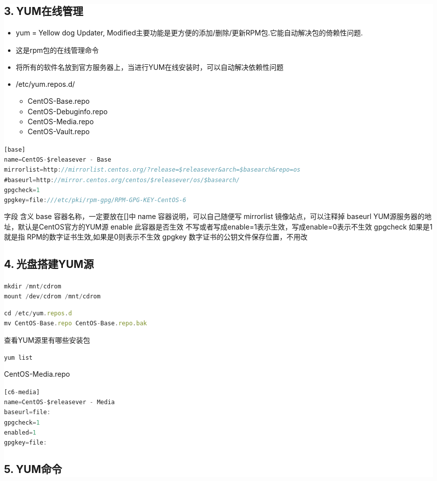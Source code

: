 ## 3. YUM在线管理

* yum = Yellow dog Updater, Modified主要功能是更方便的添加/删除/更新RPM包.它能自动解决包的倚赖性问题.

* 这是rpm包的在线管理命令
* 将所有的软件名放到官方服务器上，当进行YUM在线安装时，可以自动解决依赖性问题
* /etc/yum.repos.d/
  - CentOS-Base.repo
  - CentOS-Debuginfo.repo
  - CentOS-Media.repo
  - CentOS-Vault.repo

```js
[base]
name=CentOS-$releasever - Base
mirrorlist=http://mirrorlist.centos.org/?release=$releasever&arch=$basearch&repo=os
#baseurl=http://mirror.centos.org/centos/$releasever/os/$basearch/
gpgcheck=1
gpgkey=file:///etc/pki/rpm-gpg/RPM-GPG-KEY-CentOS-6
```

字段 含义 base 容器名称，一定要放在[]中 name 容器说明，可以自己随便写 mirrorlist 镜像站点，可以注释掉 baseurl YUM源服务器的地址，默认是CentOS官方的YUM源 enable 此容器是否生效 不写或者写成enable=1表示生效，写成enable=0表示不生效 gpgcheck 如果是1就是指 RPM的数字证书生效,如果是0则表示不生效 gpgkey 数字证书的公钥文件保存位置，不用改

## 4. 光盘搭建YUM源

```js
mkdir /mnt/cdrom
mount /dev/cdrom /mnt/cdrom
```

```js
cd /etc/yum.repos.d
mv CentOS-Base.repo CentOS-Base.repo.bak
```

查看YUM源里有哪些安装包

```js
yum list
```

CentOS-Media.repo

```js
[c6-media]
name=CentOS-$releasever - Media
baseurl=file:
gpgcheck=1
enabled=1
gpgkey=file:
```

## 5. YUM命令
